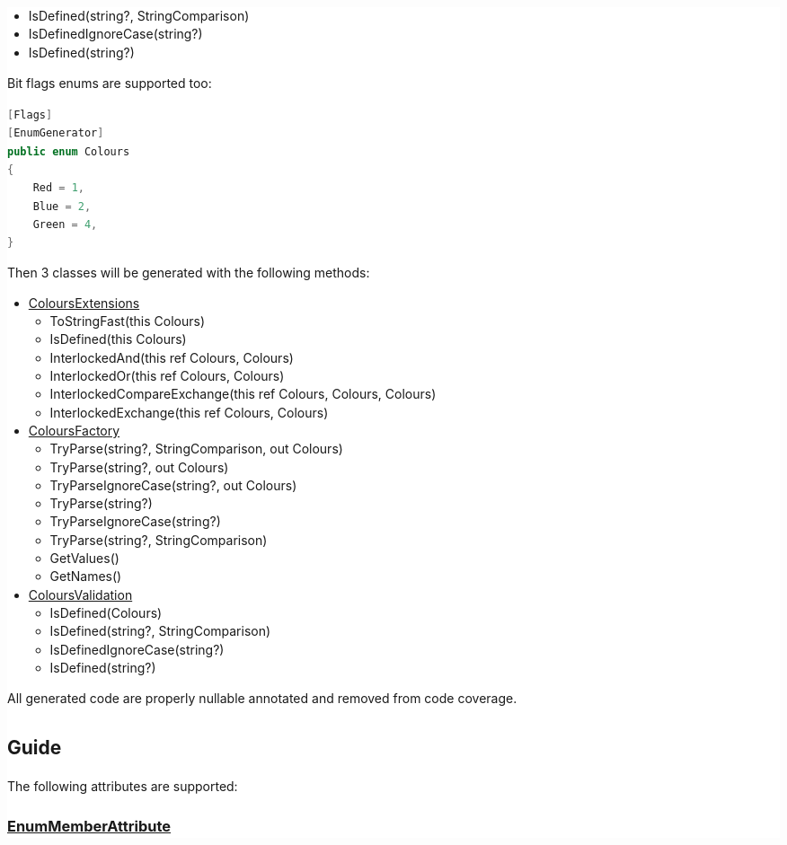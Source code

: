   - IsDefined(string?, StringComparison)
  - IsDefinedIgnoreCase(string?)
  - IsDefined(string?)

Bit flags enums are supported too:
```csharp
[Flags]
[EnumGenerator]
public enum Colours
{
    Red = 1,
    Blue = 2,
    Green = 4,
}
```

Then 3 classes will be generated with the following methods:
- [ColoursExtensions](https://github.com/skarllot/EnumUtilities/tests/EnumUtilities.IntegrationTests/Generated/Raiqub.Generators.EnumUtilities/Raiqub.Generators.EnumUtilities.EnumUtilitiesGenerator/Raiqub.Generators.EnumUtilities.IntegrationTests.Models.ColoursExtensions.g.cs)
  - ToStringFast(this Colours)
  - IsDefined(this Colours)
  - InterlockedAnd(this ref Colours, Colours)
  - InterlockedOr(this ref Colours, Colours)
  - InterlockedCompareExchange(this ref Colours, Colours, Colours)
  - InterlockedExchange(this ref Colours, Colours)
- [ColoursFactory](https://github.com/skarllot/EnumUtilities/tests/EnumUtilities.IntegrationTests/Generated/Raiqub.Generators.EnumUtilities/Raiqub.Generators.EnumUtilities.EnumUtilitiesGenerator/Raiqub.Generators.EnumUtilities.IntegrationTests.Models.ColoursFactory.g.cs)
  - TryParse(string?, StringComparison, out Colours)
  - TryParse(string?, out Colours)
  - TryParseIgnoreCase(string?, out Colours)
  - TryParse(string?)
  - TryParseIgnoreCase(string?)
  - TryParse(string?, StringComparison)
  - GetValues()
  - GetNames()
- [ColoursValidation](https://github.com/skarllot/EnumUtilities/tests/EnumUtilities.IntegrationTests/Generated/Raiqub.Generators.EnumUtilities/Raiqub.Generators.EnumUtilities.EnumUtilitiesGenerator/Raiqub.Generators.EnumUtilities.IntegrationTests.Models.ColoursValidation.g.cs)
  - IsDefined(Colours)
  - IsDefined(string?, StringComparison)
  - IsDefinedIgnoreCase(string?)
  - IsDefined(string?)

All generated code are properly nullable annotated and removed from code coverage.

## Guide
The following attributes are supported:

### [EnumMemberAttribute](https://learn.microsoft.com/en-us/dotnet/api/system.runtime.serialization.enummemberattribute)
